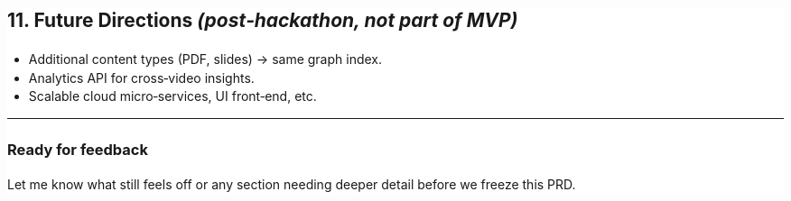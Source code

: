## 11. Future Directions _(post‑hackathon, not part of MVP)_
* Additional content types (PDF, slides) → same graph index.
* Analytics API for cross‑video insights.
* Scalable cloud micro‑services, UI front‑end, etc.

---
### Ready for feedback
Let me know what still feels off or any section needing deeper detail before we freeze this PRD.

